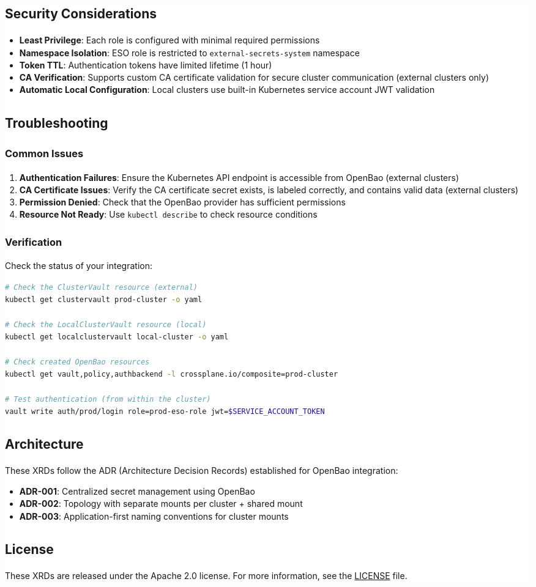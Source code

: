 ## Security Considerations

* **Least Privilege**: Each role is configured with minimal required permissions
* **Namespace Isolation**: ESO role is restricted to `external-secrets-system` namespace
* **Token TTL**: Authentication tokens have limited lifetime (1 hour)
* **CA Verification**: Supports custom CA certificate validation for secure cluster communication (external clusters only)
* **Automatic Local Configuration**: Local clusters use built-in Kubernetes service account JWT validation

## Troubleshooting

### Common Issues

1. **Authentication Failures**: Ensure the Kubernetes API endpoint is accessible from OpenBao (external clusters)
2. **CA Certificate Issues**: Verify the CA certificate secret exists, is labeled correctly, and contains valid data (external clusters)
3. **Permission Denied**: Check that the OpenBao provider has sufficient permissions
4. **Resource Not Ready**: Use `kubectl describe` to check resource conditions

### Verification

Check the status of your integration:

```bash
# Check the ClusterVault resource (external)
kubectl get clustervault prod-cluster -o yaml

# Check the LocalClusterVault resource (local)
kubectl get localclustervault local-cluster -o yaml

# Check created OpenBao resources
kubectl get vault,policy,authbackend -l crossplane.io/composite=prod-cluster

# Test authentication (from within the cluster)
vault write auth/prod/login role=prod-eso-role jwt=$SERVICE_ACCOUNT_TOKEN
```

## Architecture

These XRDs follow the ADR (Architecture Decision Records) established for OpenBao integration:

* **ADR-001**: Centralized secret management using OpenBao
* **ADR-002**: Topology with separate mounts per cluster + shared mount
* **ADR-003**: Application-first naming conventions for cluster mounts

## License

These XRDs are released under the Apache 2.0 license. For more information, see the [LICENSE](../../../LICENSE) file.
